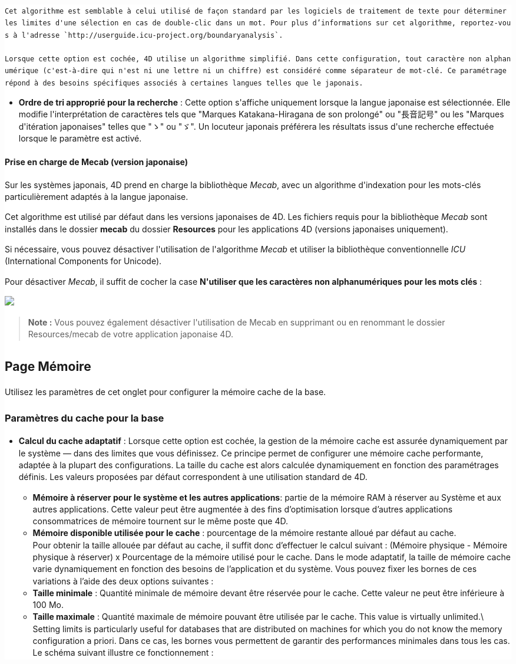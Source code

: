     Cet algorithme est semblable à celui utilisé de façon standard par les logiciels de traitement de texte pour déterminer les limites d'une sélection en cas de double-clic dans un mot. Pour plus d’informations sur cet algorithme, reportez-vous à l'adresse `http://userguide.icu-project.org/boundaryanalysis`.

    Lorsque cette option est cochée, 4D utilise un algorithme simplifié. Dans cette configuration, tout caractère non alphanumérique (c'est-à-dire qui n'est ni une lettre ni un chiffre) est considéré comme séparateur de mot-clé. Ce paramétrage répond à des besoins spécifiques associés à certaines langues telles que le japonais.

-   **Ordre de tri approprié pour la recherche** : Cette option s'affiche uniquement lorsque la langue japonaise est sélectionnée. Elle modifie l'interprétation de caractères tels que "Marques Katakana-Hiragana de son prolongé" ou "長音記号" ou les "Marques d'itération japonaises" telles que "ゝ" ou "ゞ". Un locuteur japonais préférera les résultats issus d'une recherche effectuée lorsque le paramètre est activé.

#### Prise en charge de Mecab (version japonaise)

Sur les systèmes japonais, 4D prend en charge la bibliothèque *Mecab*, avec un algorithme d'indexation pour les mots-clés particulièrement adaptés à la langue japonaise.

Cet algorithme est utilisé par défaut dans les versions japonaises de 4D. Les fichiers requis pour la bibliothèque *Mecab* sont installés dans le dossier **mecab** du dossier **Resources** pour les applications 4D (versions japonaises uniquement).

Si nécessaire, vous pouvez désactiver l'utilisation de l'algorithme *Mecab* et utiliser la bibliothèque conventionnelle *ICU* (International Components for Unicode).

Pour désactiver *Mecab*, il suffit de cocher la case **N'utiliser que les caractères non alphanumériques pour les mots clés** :


![](assets/en/settings/non-alphanumeric-chars.png)

> **Note :** Vous pouvez également désactiver l'utilisation de Mecab en supprimant ou en renommant le dossier Resources/mecab de votre application japonaise 4D.

## Page Mémoire

Utilisez les paramètres de cet onglet pour configurer la mémoire cache de la base.

### Paramètres du cache pour la base

-   **Calcul du cache adaptatif** : Lorsque cette option est cochée, la gestion de la mémoire cache est assurée dynamiquement par le système — dans des limites que vous définissez. Ce principe permet de configurer une mémoire cache performante, adaptée à la plupart des configurations. La taille du cache est alors calculée dynamiquement en fonction des paramétrages définis. Les valeurs proposées par défaut correspondent à une utilisation standard de 4D.

    -   **Mémoire à réserver pour le système et les autres applications**: partie de la mémoire RAM à réserver au Système et aux autres applications. Cette valeur peut être augmentée à des fins d’optimisation lorsque d’autres applications consommatrices de mémoire tournent sur le même poste que 4D.
    -   **Mémoire disponible utilisée pour le cache** : pourcentage de la mémoire restante alloué par défaut au cache.\
  Pour obtenir la taille allouée par défaut au cache, il suffit donc d’effectuer le calcul suivant : (Mémoire physique - Mémoire physique à réserver) x Pourcentage de la mémoire utilisé pour le cache. Dans le mode adaptatif, la taille de mémoire cache varie dynamiquement en fonction des besoins de l’application et du système. Vous pouvez fixer les bornes de ces variations à l’aide des deux options suivantes :
    -   **Taille minimale** : Quantité minimale de mémoire devant être réservée pour le cache. Cette valeur ne peut être inférieure à 100 Mo.
    -   **Taille maximale** : Quantité maximale de mémoire pouvant être utilisée par le cache. This value is virtually unlimited.\  
      Setting limits is particularly useful for databases that are distributed on machines for which you do not know the memory configuration a priori. Dans ce cas, les bornes vous permettent de garantir des performances minimales dans tous les cas. Le schéma suivant illustre ce fonctionnement :
